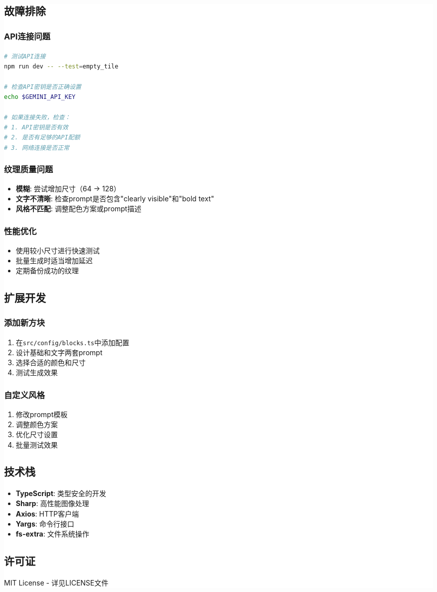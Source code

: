 ## 故障排除

### API连接问题
```bash
# 测试API连接
npm run dev -- --test=empty_tile

# 检查API密钥是否正确设置
echo $GEMINI_API_KEY

# 如果连接失败，检查：
# 1. API密钥是否有效
# 2. 是否有足够的API配额  
# 3. 网络连接是否正常
```

### 纹理质量问题
- **模糊**: 尝试增加尺寸（64 -> 128）
- **文字不清晰**: 检查prompt是否包含"clearly visible"和"bold text"
- **风格不匹配**: 调整配色方案或prompt描述

### 性能优化
- 使用较小尺寸进行快速测试
- 批量生成时适当增加延迟
- 定期备份成功的纹理

## 扩展开发

### 添加新方块
1. 在`src/config/blocks.ts`中添加配置
2. 设计基础和文字两套prompt
3. 选择合适的颜色和尺寸
4. 测试生成效果

### 自定义风格
1. 修改prompt模板
2. 调整颜色方案
3. 优化尺寸设置
4. 批量测试效果

## 技术栈

- **TypeScript**: 类型安全的开发
- **Sharp**: 高性能图像处理
- **Axios**: HTTP客户端
- **Yargs**: 命令行接口
- **fs-extra**: 文件系统操作

## 许可证

MIT License - 详见LICENSE文件
